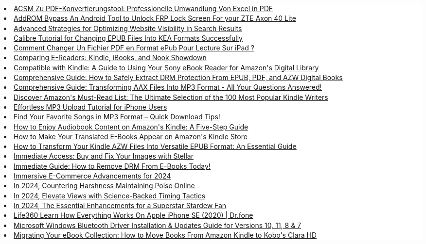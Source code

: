 <li><a href="https://solve-help.techidaily.com/acsm-zu-pdf-konvertierungstool-professionelle-umwandlung-von-excel-in-pdf/"><u>ACSM Zu PDF-Konvertierungstool: Professionelle Umwandlung Von Excel in PDF</u></a></li>
<li><a href="https://bypass-frp.techidaily.com/addrom-bypass-an-android-tool-to-unlock-frp-lock-screen-for-your-zte-axon-40-lite-by-drfone-android/"><u>AddROM Bypass An Android Tool to Unlock FRP Lock Screen For your ZTE Axon 40 Lite</u></a></li>
<li><a href="https://solve-help.techidaily.com/advanced-strategies-for-optimizing-website-visibility-in-search-results/"><u>Advanced Strategies for Optimizing Website Visibility in Search Results</u></a></li>
<li><a href="https://solve-help.techidaily.com/calibre-tutorial-for-changing-epub-files-into-kea-formats-successfully/"><u>Calibre Tutorial for Changing EPUB Files Into KEA Formats Successfully</u></a></li>
<li><a href="https://solve-help.techidaily.com/comment-changer-un-fichier-pdf-en-format-epub-pour-lecture-sur-ipad/"><u>Comment Changer Un Fichier PDF en Format ePub Pour Lecture Sur iPad ?</u></a></li>
<li><a href="https://solve-help.techidaily.com/comparing-e-readers-kindle-ibooks-and-nook-showdown/"><u>Comparing E-Readers: Kindle, iBooks, and Nook Showdown</u></a></li>
<li><a href="https://solve-help.techidaily.com/compatible-with-kindle-a-guide-to-using-your-sony-ebook-reader-for-amazons-digital-library/"><u>Compatible with Kindle: A Guide to Using Your Sony eBook Reader for Amazon's Digital Library</u></a></li>
<li><a href="https://solve-help.techidaily.com/comprehensive-guide-how-to-safely-extract-drm-protection-from-epub-pdf-and-azw-digital-books/"><u>Comprehensive Guide: How to Safely Extract DRM Protection From EPUB, PDF, and AZW Digital Books</u></a></li>
<li><a href="https://solve-help.techidaily.com/comprehensive-guide-transforming-aax-files-into-mp3-format-all-your-questions-answered/"><u>Comprehensive Guide: Transforming AAX Files Into MP3 Format - All Your Questions Answered!</u></a></li>
<li><a href="https://solve-help.techidaily.com/discover-amazons-must-read-list-the-ultimate-selection-of-the-100-most-popular-kindle-writers/"><u>Discover Amazon's Must-Read List: The Ultimate Selection of the 100 Most Popular Kindle Writers</u></a></li>
<li><a href="https://solve-help.techidaily.com/effortless-mp3-upload-tutorial-for-iphone-users/"><u>Effortless MP3 Upload Tutorial for iPhone Users</u></a></li>
<li><a href="https://solve-help.techidaily.com/find-your-favorite-songs-in-mp3-format-quick-download-tips/"><u>Find Your Favorite Songs in MP3 Format – Quick Download Tips!</u></a></li>
<li><a href="https://solve-help.techidaily.com/how-to-enjoy-audiobook-content-on-amazons-kindle-a-five-step-guide/"><u>How to Enjoy Audiobook Content on Amazon's Kindle: A Five-Step Guide</u></a></li>
<li><a href="https://solve-help.techidaily.com/how-to-make-your-translated-e-books-appear-on-amazons-kindle-store/"><u>How to Make Your Translated E-Books Appear on Amazon's Kindle Store</u></a></li>
<li><a href="https://solve-help.techidaily.com/how-to-transform-your-kindle-azw-files-into-versatile-epub-format-an-essential-guide/"><u>How to Transform Your Kindle AZW Files Into Versatile EPUB Format: An Essential Guide</u></a></li>
<li><a href="https://data-safeguard.techidaily.com/1721267866047-immediate-access-buy-and-fix-your-images-with-stellar/"><u>Immediate Access: Buy and Fix Your Images with Stellar</u></a></li>
<li><a href="https://solve-help.techidaily.com/immediate-guide-how-to-remove-drm-from-e-books-today/"><u>Immediate Guide: How to Remove DRM From E-Books Today!</u></a></li>
<li><a href="https://article-files.techidaily.com/immersive-e-commerce-advancements-for-2024/"><u>Immersive E-Commerce Advancements for 2024</u></a></li>
<li><a href="https://youtube-lab.techidaily.com/24-countering-harshness-maintaining-poise-online/"><u>In 2024, Countering Harshness  Maintaining Poise Online</u></a></li>
<li><a href="https://youtube-data.techidaily.com/24-elevate-views-with-science-backed-timing-tactics/"><u>In 2024, Elevate Views with Science-Backed Timing Tactics</u></a></li>
<li><a href="https://screen-video-capture.techidaily.com/in-2024-the-essential-enhancements-for-a-superstar-stardew-fan/"><u>In 2024, The Essential Enhancements for a Superstar Stardew Fan</u></a></li>
<li><a href="https://fake-location.techidaily.com/life360-learn-how-everything-works-on-apple-iphone-se-2020-drfone-by-drfone-virtual-ios/"><u>Life360 Learn How Everything Works On Apple iPhone SE (2020) | Dr.fone</u></a></li>
<li><a href="https://driver-download.techidaily.com/microsoft-windows-bluetooth-driver-installation-and-updates-guide-for-versions-10-11-8-and-7/"><u>Microsoft Windows Bluetooth Driver Installation & Updates Guide for Versions 10, 11, 8 & 7</u></a></li>
<li><a href="https://solve-help.techidaily.com/migrating-your-ebook-collection-how-to-move-books-from-amazon-kindle-to-kobos-clara-hd/"><u>Migrating Your eBook Collection: How to Move Books From Amazon Kindle to Kobo's Clara HD</u></a></li>